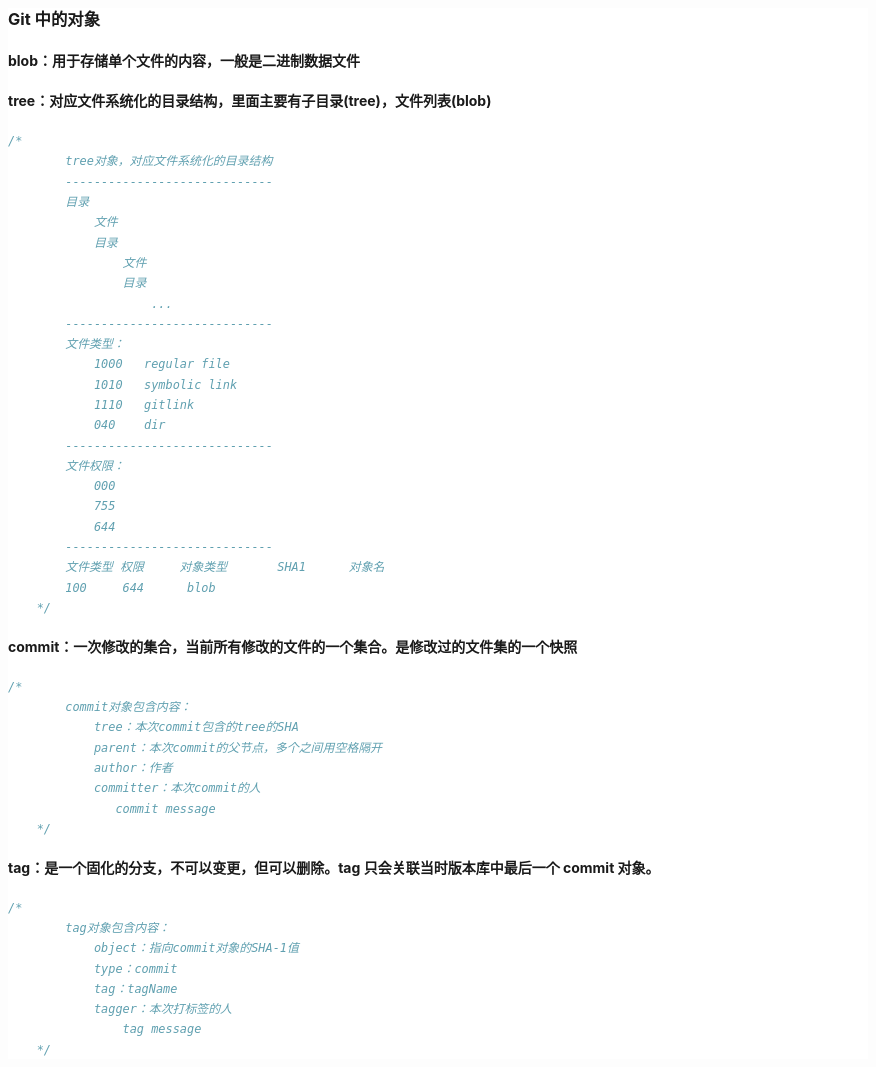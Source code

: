 ### Git 中的对象

#### blob：用于存储单个文件的内容，一般是二进制数据文件

#### tree：对应文件系统化的目录结构，里面主要有子目录(tree)，文件列表(blob)

```js
/*
        tree对象，对应文件系统化的目录结构
        -----------------------------
        目录
            文件
            目录
                文件
                目录
                    ...
        -----------------------------
        文件类型：
            1000   regular file
            1010   symbolic link
            1110   gitlink
            040    dir
        -----------------------------
        文件权限：
            000
            755
            644
        -----------------------------
        文件类型 权限     对象类型       SHA1      对象名
        100     644      blob
    */
```

#### commit：一次修改的集合，当前所有修改的文件的一个集合。是修改过的文件集的一个快照

```js
/*
        commit对象包含内容：
            tree：本次commit包含的tree的SHA
            parent：本次commit的父节点，多个之间用空格隔开
            author：作者
            committer：本次commit的人
               commit message
    */
```

#### tag：是一个固化的分支，不可以变更，但可以删除。tag 只会关联当时版本库中最后一个 commit 对象。

```js
/*
        tag对象包含内容：
            object：指向commit对象的SHA-1值
            type：commit
            tag：tagName
            tagger：本次打标签的人
                tag message
    */
```
